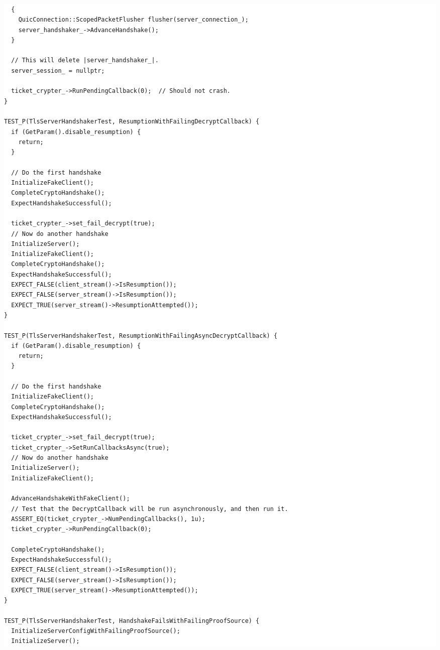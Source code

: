 ```
  {
    QuicConnection::ScopedPacketFlusher flusher(server_connection_);
    server_handshaker_->AdvanceHandshake();
  }

  // This will delete |server_handshaker_|.
  server_session_ = nullptr;

  ticket_crypter_->RunPendingCallback(0);  // Should not crash.
}

TEST_P(TlsServerHandshakerTest, ResumptionWithFailingDecryptCallback) {
  if (GetParam().disable_resumption) {
    return;
  }

  // Do the first handshake
  InitializeFakeClient();
  CompleteCryptoHandshake();
  ExpectHandshakeSuccessful();

  ticket_crypter_->set_fail_decrypt(true);
  // Now do another handshake
  InitializeServer();
  InitializeFakeClient();
  CompleteCryptoHandshake();
  ExpectHandshakeSuccessful();
  EXPECT_FALSE(client_stream()->IsResumption());
  EXPECT_FALSE(server_stream()->IsResumption());
  EXPECT_TRUE(server_stream()->ResumptionAttempted());
}

TEST_P(TlsServerHandshakerTest, ResumptionWithFailingAsyncDecryptCallback) {
  if (GetParam().disable_resumption) {
    return;
  }

  // Do the first handshake
  InitializeFakeClient();
  CompleteCryptoHandshake();
  ExpectHandshakeSuccessful();

  ticket_crypter_->set_fail_decrypt(true);
  ticket_crypter_->SetRunCallbacksAsync(true);
  // Now do another handshake
  InitializeServer();
  InitializeFakeClient();

  AdvanceHandshakeWithFakeClient();
  // Test that the DecryptCallback will be run asynchronously, and then run it.
  ASSERT_EQ(ticket_crypter_->NumPendingCallbacks(), 1u);
  ticket_crypter_->RunPendingCallback(0);

  CompleteCryptoHandshake();
  ExpectHandshakeSuccessful();
  EXPECT_FALSE(client_stream()->IsResumption());
  EXPECT_FALSE(server_stream()->IsResumption());
  EXPECT_TRUE(server_stream()->ResumptionAttempted());
}

TEST_P(TlsServerHandshakerTest, HandshakeFailsWithFailingProofSource) {
  InitializeServerConfigWithFailingProofSource();
  InitializeServer();
```